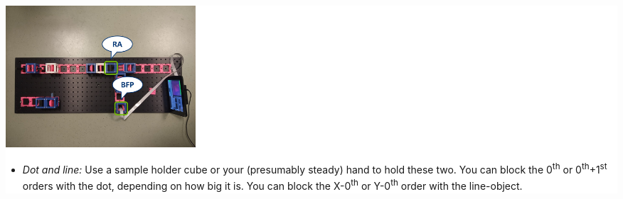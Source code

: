 <img src="./IMAGES/UC2_CourseBOX_inf_70.jpg" height="200">
</p>

* *Dot and line:* Use a sample holder cube or your (presumably steady) hand to hold these two. You can block the 0<sup>th</sup> or 0<sup>th</sup>+1<sup>st</sup> orders with the dot, depending on how big it is. You can block the X-0<sup>th</sup> or Y-0<sup>th</sup> order with the line-object.
<p align="center">